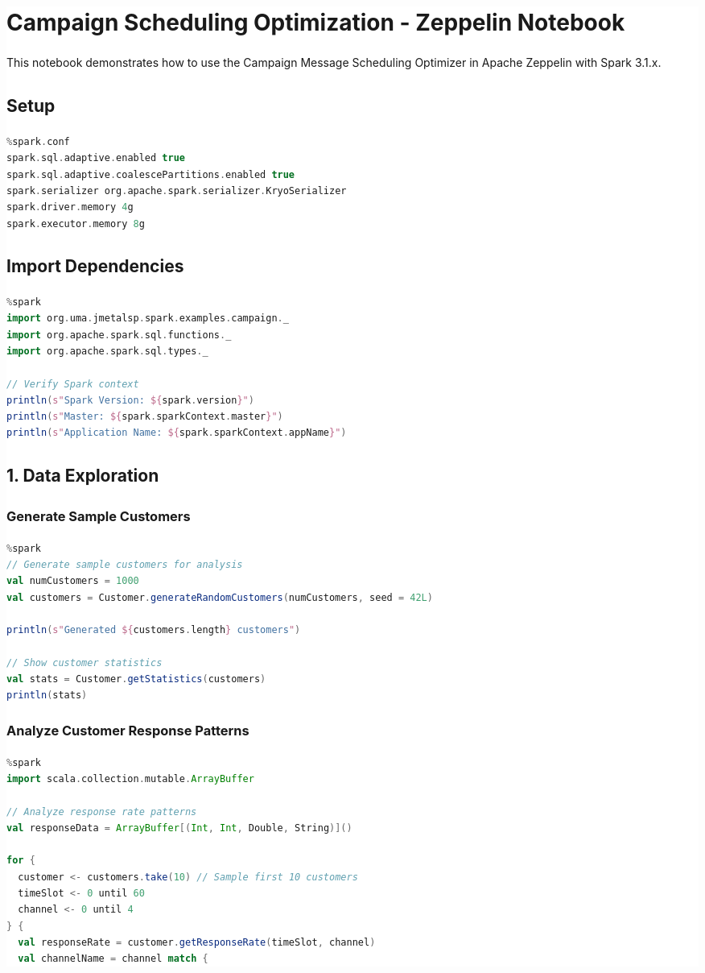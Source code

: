 # Campaign Scheduling Optimization - Zeppelin Notebook

This notebook demonstrates how to use the Campaign Message Scheduling Optimizer in Apache Zeppelin with Spark 3.1.x.

## Setup

```scala
%spark.conf
spark.sql.adaptive.enabled true
spark.sql.adaptive.coalescePartitions.enabled true
spark.serializer org.apache.spark.serializer.KryoSerializer
spark.driver.memory 4g
spark.executor.memory 8g
```

## Import Dependencies

```scala
%spark
import org.uma.jmetalsp.spark.examples.campaign._
import org.apache.spark.sql.functions._
import org.apache.spark.sql.types._

// Verify Spark context
println(s"Spark Version: ${spark.version}")
println(s"Master: ${spark.sparkContext.master}")
println(s"Application Name: ${spark.sparkContext.appName}")
```

## 1. Data Exploration

### Generate Sample Customers

```scala
%spark
// Generate sample customers for analysis
val numCustomers = 1000
val customers = Customer.generateRandomCustomers(numCustomers, seed = 42L)

println(s"Generated ${customers.length} customers")

// Show customer statistics
val stats = Customer.getStatistics(customers)
println(stats)
```

### Analyze Customer Response Patterns

```scala
%spark
import scala.collection.mutable.ArrayBuffer

// Analyze response rate patterns
val responseData = ArrayBuffer[(Int, Int, Double, String)]()

for {
  customer <- customers.take(10) // Sample first 10 customers
  timeSlot <- 0 until 60
  channel <- 0 until 4
} {
  val responseRate = customer.getResponseRate(timeSlot, channel)
  val channelName = channel match {
```